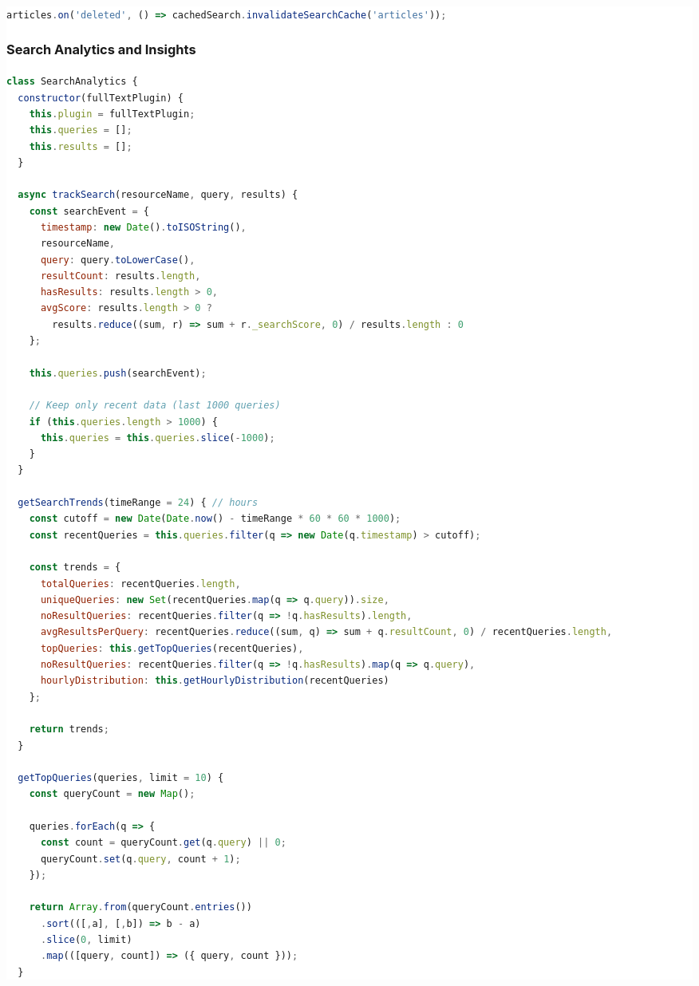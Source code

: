 ```javascript
articles.on('deleted', () => cachedSearch.invalidateSearchCache('articles'));
```

### Search Analytics and Insights

```javascript
class SearchAnalytics {
  constructor(fullTextPlugin) {
    this.plugin = fullTextPlugin;
    this.queries = [];
    this.results = [];
  }

  async trackSearch(resourceName, query, results) {
    const searchEvent = {
      timestamp: new Date().toISOString(),
      resourceName,
      query: query.toLowerCase(),
      resultCount: results.length,
      hasResults: results.length > 0,
      avgScore: results.length > 0 ?
        results.reduce((sum, r) => sum + r._searchScore, 0) / results.length : 0
    };

    this.queries.push(searchEvent);

    // Keep only recent data (last 1000 queries)
    if (this.queries.length > 1000) {
      this.queries = this.queries.slice(-1000);
    }
  }

  getSearchTrends(timeRange = 24) { // hours
    const cutoff = new Date(Date.now() - timeRange * 60 * 60 * 1000);
    const recentQueries = this.queries.filter(q => new Date(q.timestamp) > cutoff);

    const trends = {
      totalQueries: recentQueries.length,
      uniqueQueries: new Set(recentQueries.map(q => q.query)).size,
      noResultQueries: recentQueries.filter(q => !q.hasResults).length,
      avgResultsPerQuery: recentQueries.reduce((sum, q) => sum + q.resultCount, 0) / recentQueries.length,
      topQueries: this.getTopQueries(recentQueries),
      noResultQueries: recentQueries.filter(q => !q.hasResults).map(q => q.query),
      hourlyDistribution: this.getHourlyDistribution(recentQueries)
    };

    return trends;
  }

  getTopQueries(queries, limit = 10) {
    const queryCount = new Map();

    queries.forEach(q => {
      const count = queryCount.get(q.query) || 0;
      queryCount.set(q.query, count + 1);
    });

    return Array.from(queryCount.entries())
      .sort(([,a], [,b]) => b - a)
      .slice(0, limit)
      .map(([query, count]) => ({ query, count }));
  }
```